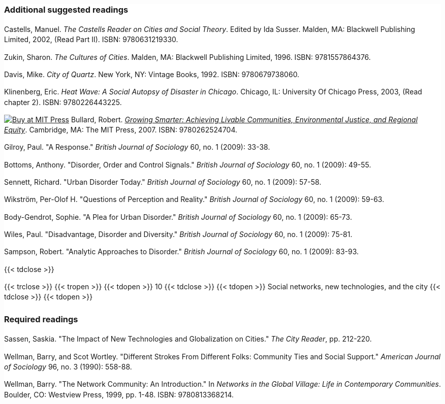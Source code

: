 ### Additional suggested readings

Castells, Manuel. _The Castells Reader on Cities and Social Theory_. Edited by Ida Susser. Malden, MA: Blackwell Publishing Limited, 2002, (Read Part II). ISBN: 9780631219330.

Zukin, Sharon. _The Cultures of Cities_. Malden, MA: Blackwell Publishing Limited, 1996. ISBN: 9781557864376.

Davis, Mike. _City of Quartz_. New York, NY: Vintage Books, 1992. ISBN: 9780679738060.

Klinenberg, Eric. _Heat Wave: A Social Autopsy of Disaster in Chicago_. Chicago, IL: University Of Chicago Press, 2003, (Read chapter 2). ISBN: 9780226443225.

[![Buy at MIT Press](/images/mp_logo.gif)](https://mitpress.mit.edu/9780262524704) Bullard, Robert. [_Growing Smarter: Achieving Livable Communities, Environmental Justice, and Regional Equity_](https://mitpress.mit.edu/9780262524704). Cambridge, MA: The MIT Press, 2007. ISBN: 9780262524704.

Gilroy, Paul. "A Response." _British Journal of Sociology_ 60, no. 1 (2009): 33-38.

Bottoms, Anthony. "Disorder, Order and Control Signals." _British Journal of Sociology_ 60, no. 1 (2009): 49-55.

Sennett, Richard. "Urban Disorder Today." _British Journal of Sociology_ 60, no. 1 (2009): 57-58.

Wikström, Per-Olof H. "Questions of Perception and Reality." _British Journal of Sociology_ 60, no. 1 (2009): 59-63.

Body-Gendrot, Sophie. "A Plea for Urban Disorder." _British Journal of Sociology_ 60, no. 1 (2009): 65-73.

Wiles, Paul. "Disadvantage, Disorder and Diversity." _British Journal of Sociology_ 60, no. 1 (2009): 75-81.

Sampson, Robert. "Analytic Approaches to Disorder." _British Journal of Sociology_ 60, no. 1 (2009): 83-93.


{{< tdclose >}}

{{< trclose >}}
{{< tropen >}}
{{< tdopen >}}
10
{{< tdclose >}}
{{< tdopen >}}
Social networks, new technologies, and the city
{{< tdclose >}}
{{< tdopen >}}


### Required readings

Sassen, Saskia. "The Impact of New Technologies and Globalization on Cities." _The City Reader_, pp. 212-220.

Wellman, Barry, and Scot Wortley. "Different Strokes From Different Folks: Community Ties and Social Support." _American Journal of Sociology_ 96, no. 3 (1990): 558-88.

Wellman, Barry. "The Network Community: An Introduction." In _Networks in the Global Village: Life in Contemporary Communities_. Boulder, CO: Westview Press, 1999, pp. 1-48. ISBN: 9780813368214.
